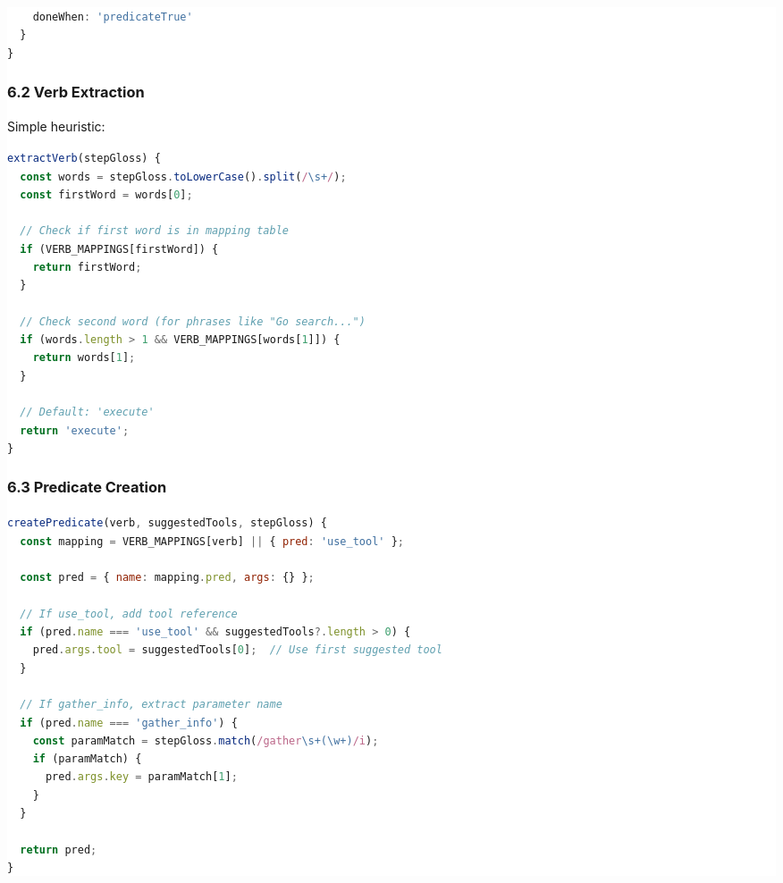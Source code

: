 ```javascript
    doneWhen: 'predicateTrue' 
  }
}
```

### 6.2 Verb Extraction

Simple heuristic:
```javascript
extractVerb(stepGloss) {
  const words = stepGloss.toLowerCase().split(/\s+/);
  const firstWord = words[0];
  
  // Check if first word is in mapping table
  if (VERB_MAPPINGS[firstWord]) {
    return firstWord;
  }
  
  // Check second word (for phrases like "Go search...")
  if (words.length > 1 && VERB_MAPPINGS[words[1]]) {
    return words[1];
  }
  
  // Default: 'execute'
  return 'execute';
}
```

### 6.3 Predicate Creation

```javascript
createPredicate(verb, suggestedTools, stepGloss) {
  const mapping = VERB_MAPPINGS[verb] || { pred: 'use_tool' };
  
  const pred = { name: mapping.pred, args: {} };
  
  // If use_tool, add tool reference
  if (pred.name === 'use_tool' && suggestedTools?.length > 0) {
    pred.args.tool = suggestedTools[0];  // Use first suggested tool
  }
  
  // If gather_info, extract parameter name
  if (pred.name === 'gather_info') {
    const paramMatch = stepGloss.match(/gather\s+(\w+)/i);
    if (paramMatch) {
      pred.args.key = paramMatch[1];
    }
  }
  
  return pred;
}
```
